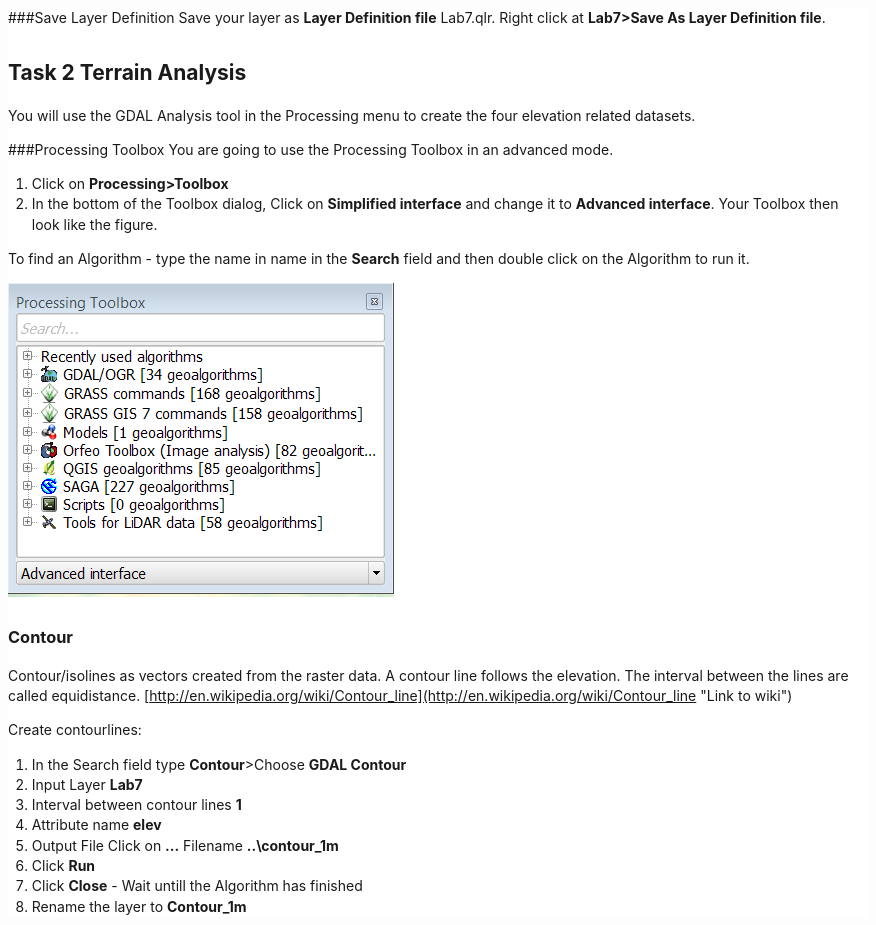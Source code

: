 ###Save Layer Definition
Save your layer as **Layer Definition file** Lab7.qlr. 
Right click at **Lab7>Save As Layer Definition file**.



## Task 2 Terrain Analysis ##

You will use the GDAL Analysis tool in the Processing menu to create the four elevation related datasets.

###Processing Toolbox
You are going to use the Processing Toolbox in an advanced mode.

1.	Click on **Processing>Toolbox**
2.	In the bottom of the Toolbox dialog, Click on **Simplified interface** and change it to **Advanced interface**. Your Toolbox then look like the figure.

To find an Algorithm - type the name in name in the **Search** field and then double click on the Algorithm to run it.


![Processing Toolbox](figures_dk/processing_toolbox_advanced.png "Processing Toolbox Advanced") 

### Contour
Contour/isolines as vectors created from the raster data. A contour line follows the elevation. The interval between the lines are called equidistance.
[http://en.wikipedia.org/wiki/Contour_line](http://en.wikipedia.org/wiki/Contour_line "Link to wiki")

Create contourlines:

1.	In the Search field type **Contour**>Choose **GDAL Contour**
2.	Input Layer **Lab7**
3.	Interval between contour lines **1**
4.	Attribute name **elev**
5.	Output File Click on **...** Filename **..\contour_1m**
6.	Click **Run**
7.	Click **Close** - Wait untill the Algorithm has finished
8.	Rename the layer to **Contour_1m** 
